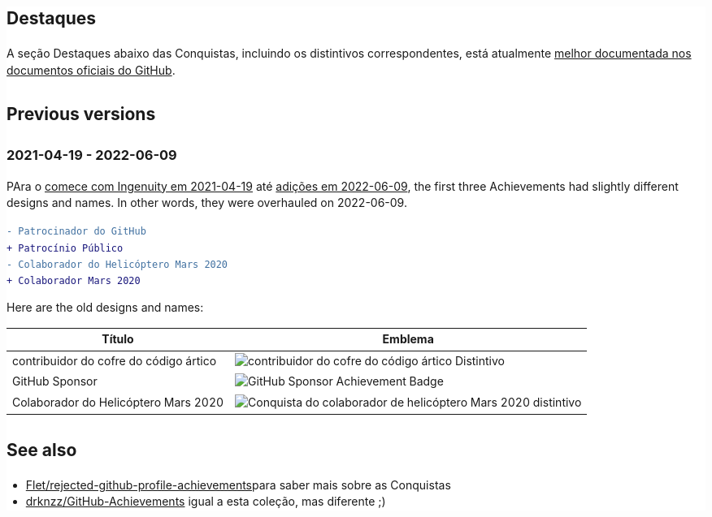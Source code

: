 ## Destaques

A seção Destaques abaixo das Conquistas, incluindo os distintivos correspondentes, está atualmente [melhor documentada nos documentos oficiais do GitHub](https://docs.github.com/account-and-profile/setting-up-and-managing-your-github-profile/customizing-your-profile/personalizing-your-profile#displaying-badges-on-your-profile).

## Previous versions

### 2021-04-19 - 2022-06-09

PAra o [comece com Ingenuity em 2021-04-19](https://github.blog/2021-04-19-open-source-goes-to-mars/) até [adições em 2022-06-09](https://github.blog/2022-06-09-introducing-achievements-recognizing-the-many-stages-of-a-developers-coding-journey/), the first three Achievements had slightly different designs and names. In other words, they were overhauled on 2022-06-09.

```diff
- Patrocinador do GitHub
+ Patrocínio Público
- Colaborador do Helicóptero Mars 2020
+ Colaborador Mars 2020
```

Here are the old designs and names:

| Título | Emblema |
| --- | --- |
contribuidor do cofre do código ártico | ![contribuidor do cofre do código ártico Distintivo](/images/2021-04-19-2022-06-09/badge-arctic-code-vault-small.png)
GitHub Sponsor | ![GitHub Sponsor Achievement Badge](/images/2021-04-19-2022-06-09/badge-sponsors-small.png)
Colaborador do Helicóptero Mars 2020 | ![Conquista do colaborador de helicóptero Mars 2020 distintivo](images/2021-04-19-2022-06-09/badge-mars-2020-small.png)

## See also

* [Flet/rejected-github-profile-achievements](https://github.com/Flet/rejected-github-profile-achievements)para saber mais sobre as Conquistas
* [drknzz/GitHub-Achievements](https://github.com/drknzz/GitHub-Achievements) 
igual a esta coleção, mas diferente ;)
